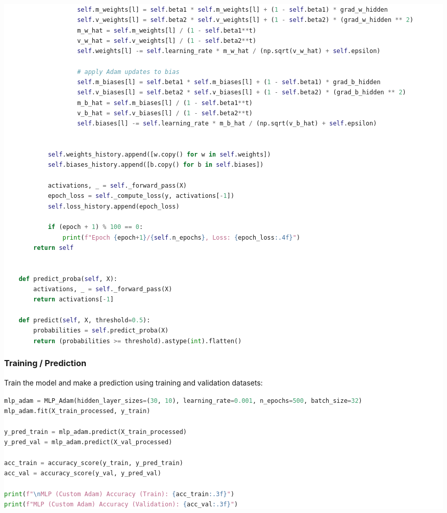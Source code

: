 ```py :collapsed-lines
                    self.m_weights[l] = self.beta1 * self.m_weights[l] + (1 - self.beta1) * grad_w_hidden
                    self.v_weights[l] = self.beta2 * self.v_weights[l] + (1 - self.beta2) * (grad_w_hidden ** 2)
                    m_w_hat = self.m_weights[l] / (1 - self.beta1**t)
                    v_w_hat = self.v_weights[l] / (1 - self.beta2**t)
                    self.weights[l] -= self.learning_rate * m_w_hat / (np.sqrt(v_w_hat) + self.epsilon)

                    # apply Adam updates to bias
                    self.m_biases[l] = self.beta1 * self.m_biases[l] + (1 - self.beta1) * grad_b_hidden
                    self.v_biases[l] = self.beta2 * self.v_biases[l] + (1 - self.beta2) * (grad_b_hidden ** 2)
                    m_b_hat = self.m_biases[l] / (1 - self.beta1**t)
                    v_b_hat = self.v_biases[l] / (1 - self.beta2**t)
                    self.biases[l] -= self.learning_rate * m_b_hat / (np.sqrt(v_b_hat) + self.epsilon)


            self.weights_history.append([w.copy() for w in self.weights])
            self.biases_history.append([b.copy() for b in self.biases])

            activations, _ = self._forward_pass(X)
            epoch_loss = self._compute_loss(y, activations[-1])
            self.loss_history.append(epoch_loss)

            if (epoch + 1) % 100 == 0:
                print(f"Epoch {epoch+1}/{self.n_epochs}, Loss: {epoch_loss:.4f}")
        return self


    def predict_proba(self, X):
        activations, _ = self._forward_pass(X)
        return activations[-1]

    def predict(self, X, threshold=0.5):
        probabilities = self.predict_proba(X)
        return (probabilities >= threshold).astype(int).flatten()
```

### Training / Prediction

Train the model and make a prediction using training and validation datasets:

```py
mlp_adam = MLP_Adam(hidden_layer_sizes=(30, 10), learning_rate=0.001, n_epochs=500, batch_size=32)
mlp_adam.fit(X_train_processed, y_train)

y_pred_train = mlp_adam.predict(X_train_processed)
y_pred_val = mlp_adam.predict(X_val_processed)

acc_train = accuracy_score(y_train, y_pred_train)
acc_val = accuracy_score(y_val, y_pred_val)

print(f"\nMLP (Custom Adam) Accuracy (Train): {acc_train:.3f}")
print(f"MLP (Custom Adam) Accuracy (Validation): {acc_val:.3f}")
```
